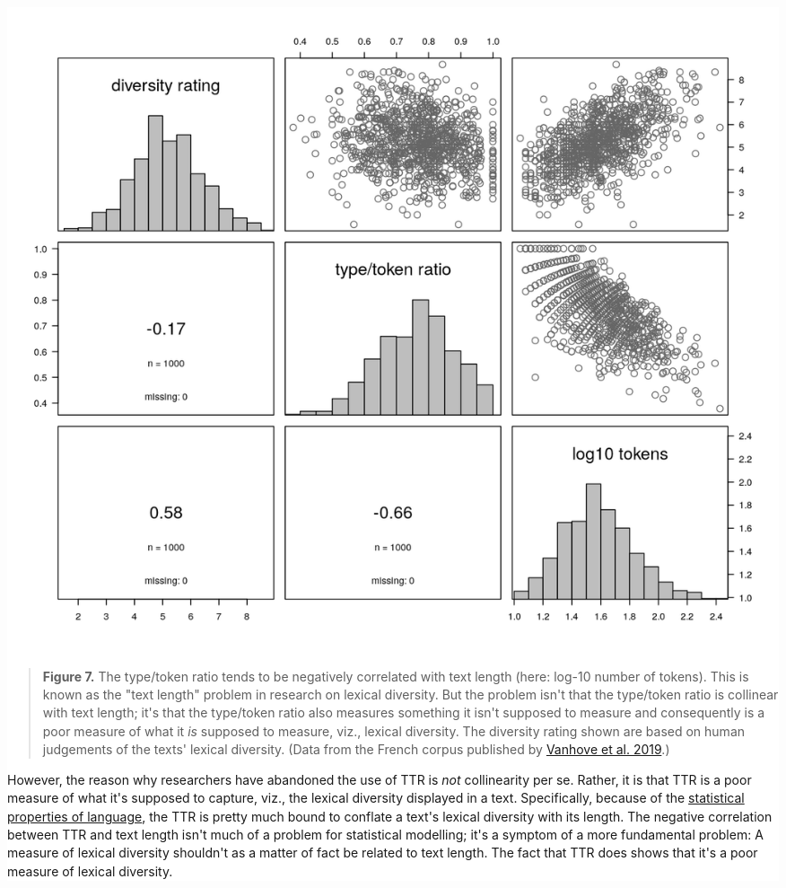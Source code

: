 ![center](/figs/2019-09-11-collinearity/unnamed-chunk-14-1.png)

> **Figure 7.** The type/token ratio tends to be negatively correlated
> with text length (here: log-10 number of tokens). This is known
> as the "text length" problem in research on lexical diversity.
> But the problem isn't that the type/token ratio is collinear with
> text length; it's that the type/token ratio also measures something
> it isn't supposed to measure and consequently is a poor measure
> of what it _is_ supposed to measure, viz., lexical diversity.
> The diversity rating shown are based on human judgements of 
> the texts' lexical diversity.
> (Data from the French corpus published by [Vanhove et al. 2019](https://doi.org/10.17239/jowr-2019.10.03.04).)

However, the reason why researchers have abandoned the use of TTR is _not_
collinearity per se. Rather, it is that TTR is a poor measure of what it's
supposed to capture, viz., the lexical diversity displayed in a text.
Specifically, because of the [statistical properties of
language](https://en.wikipedia.org/wiki/George_Kingsley_Zipf), the TTR is pretty
much bound to conflate a text's lexical diversity with its length. The negative
correlation between TTR and text length isn't much of a problem for statistical
modelling; it's a symptom of a more fundamental problem: A measure of lexical
diversity shouldn't as a matter of fact be related to text length. The fact that
TTR does shows that it's a poor measure of lexical diversity.
